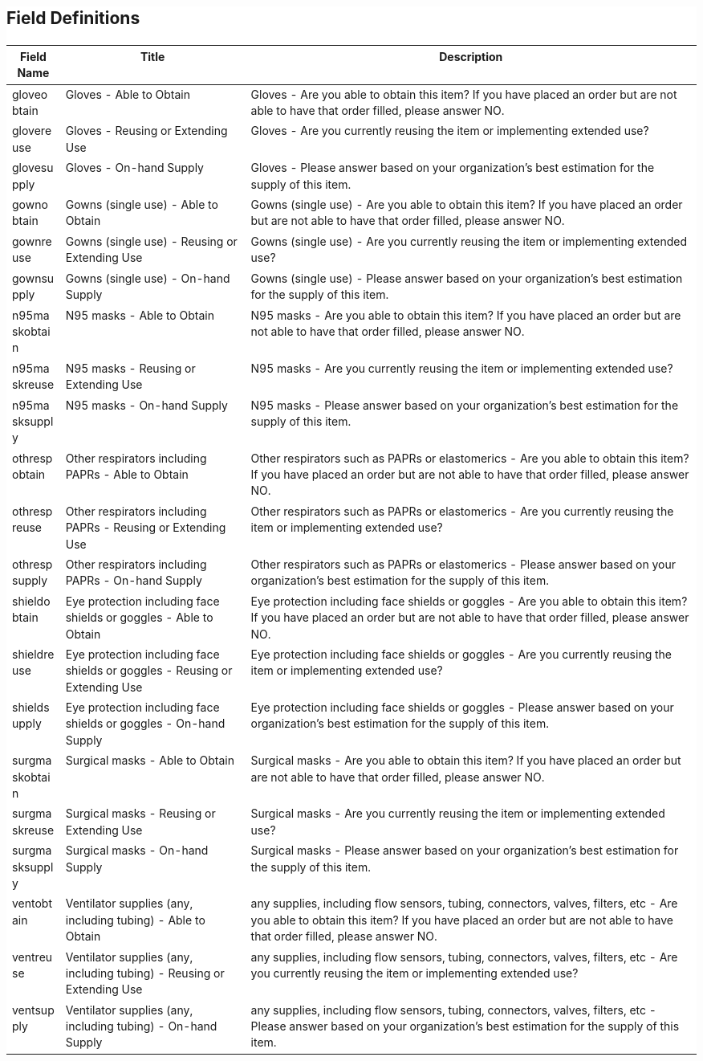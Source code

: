 ## Field Definitions
Field Name|Title|Description
----------|-----|-----------
gloveobtain|Gloves - Able to Obtain|Gloves - Are you able to obtain this item? If you have placed an order but are not able to have that order filled, please answer NO.
glovereuse|Gloves - Reusing or Extending Use|Gloves - Are you currently reusing the item or implementing extended use?
glovesupply|Gloves - On-hand Supply|Gloves - Please answer based on your organization’s best estimation for the supply of this item.
gownobtain|Gowns (single use) - Able to Obtain|Gowns (single use) - Are you able to obtain this item? If you have placed an order but are not able to have that order filled, please answer NO.
gownreuse|Gowns (single use) - Reusing or Extending Use|Gowns (single use) - Are you currently reusing the item or implementing extended use?
gownsupply|Gowns (single use) - On-hand Supply|Gowns (single use) - Please answer based on your organization’s best estimation for the supply of this item.
n95maskobtain|N95 masks - Able to Obtain|N95 masks - Are you able to obtain this item? If you have placed an order but are not able to have that order filled, please answer NO.
n95maskreuse|N95 masks - Reusing or Extending Use|N95 masks - Are you currently reusing the item or implementing extended use?
n95masksupply|N95 masks - On-hand Supply|N95 masks - Please answer based on your organization’s best estimation for the supply of this item.
othrespobtain|Other respirators including PAPRs - Able to Obtain|Other respirators such as PAPRs or elastomerics - Are you able to obtain this item? If you have placed an order but are not able to have that order filled, please answer NO.
othrespreuse|Other respirators including PAPRs - Reusing or Extending Use|Other respirators such as PAPRs or elastomerics - Are you currently reusing the item or implementing extended use?
othrespsupply|Other respirators including PAPRs - On-hand Supply|Other respirators such as PAPRs or elastomerics - Please answer based on your organization’s best estimation for the supply of this item.
shieldobtain|Eye protection including face shields or goggles - Able to Obtain|Eye protection including face shields or goggles - Are you able to obtain this item? If you have placed an order but are not able to have that order filled, please answer NO.
shieldreuse|Eye protection including face shields or goggles - Reusing or Extending Use|Eye protection including face shields or goggles - Are you currently reusing the item or implementing extended use?
shieldsupply|Eye protection including face shields or goggles - On-hand Supply|Eye protection including face shields or goggles - Please answer based on your organization’s best estimation for the supply of this item.
surgmaskobtain|Surgical masks - Able to Obtain|Surgical masks - Are you able to obtain this item? If you have placed an order but are not able to have that order filled, please answer NO.
surgmaskreuse|Surgical masks - Reusing or Extending Use|Surgical masks - Are you currently reusing the item or implementing extended use?
surgmasksupply|Surgical masks - On-hand Supply|Surgical masks - Please answer based on your organization’s best estimation for the supply of this item.
ventobtain|Ventilator supplies (any, including tubing) - Able to Obtain|any supplies, including flow sensors, tubing, connectors, valves, filters, etc - Are you able to obtain this item? If you have placed an order but are not able to have that order filled, please answer NO.
ventreuse|Ventilator supplies (any, including tubing) - Reusing or Extending Use|any supplies, including flow sensors, tubing, connectors, valves, filters, etc - Are you currently reusing the item or implementing extended use?
ventsupply|Ventilator supplies (any, including tubing) - On-hand Supply|any supplies, including flow sensors, tubing, connectors, valves, filters, etc - Please answer based on your organization’s best estimation for the supply of this item.
